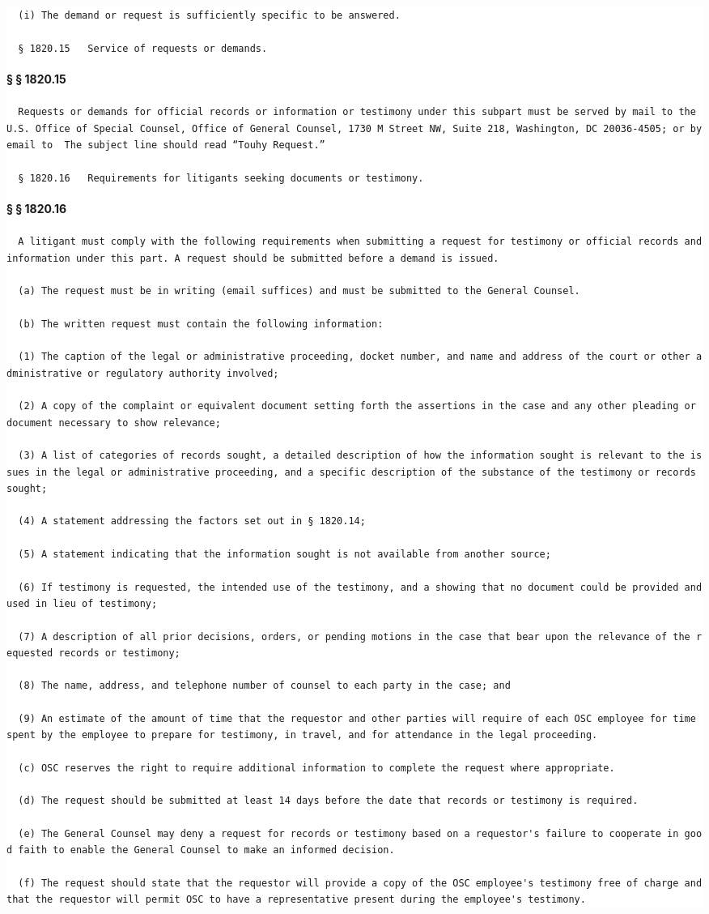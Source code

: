       (i) The demand or request is sufficiently specific to be answered.

      § 1820.15   Service of requests or demands.

#### § § 1820.15

      Requests or demands for official records or information or testimony under this subpart must be served by mail to the U.S. Office of Special Counsel, Office of General Counsel, 1730 M Street NW, Suite 218, Washington, DC 20036-4505; or by email to  The subject line should read “Touhy Request.”

      § 1820.16   Requirements for litigants seeking documents or testimony.

#### § § 1820.16

      A litigant must comply with the following requirements when submitting a request for testimony or official records and information under this part. A request should be submitted before a demand is issued.

      (a) The request must be in writing (email suffices) and must be submitted to the General Counsel.

      (b) The written request must contain the following information:

      (1) The caption of the legal or administrative proceeding, docket number, and name and address of the court or other administrative or regulatory authority involved;

      (2) A copy of the complaint or equivalent document setting forth the assertions in the case and any other pleading or document necessary to show relevance;

      (3) A list of categories of records sought, a detailed description of how the information sought is relevant to the issues in the legal or administrative proceeding, and a specific description of the substance of the testimony or records sought;

      (4) A statement addressing the factors set out in § 1820.14;

      (5) A statement indicating that the information sought is not available from another source;

      (6) If testimony is requested, the intended use of the testimony, and a showing that no document could be provided and used in lieu of testimony;

      (7) A description of all prior decisions, orders, or pending motions in the case that bear upon the relevance of the requested records or testimony;

      (8) The name, address, and telephone number of counsel to each party in the case; and

      (9) An estimate of the amount of time that the requestor and other parties will require of each OSC employee for time spent by the employee to prepare for testimony, in travel, and for attendance in the legal proceeding.

      (c) OSC reserves the right to require additional information to complete the request where appropriate.

      (d) The request should be submitted at least 14 days before the date that records or testimony is required.

      (e) The General Counsel may deny a request for records or testimony based on a requestor's failure to cooperate in good faith to enable the General Counsel to make an informed decision.

      (f) The request should state that the requestor will provide a copy of the OSC employee's testimony free of charge and that the requestor will permit OSC to have a representative present during the employee's testimony.

